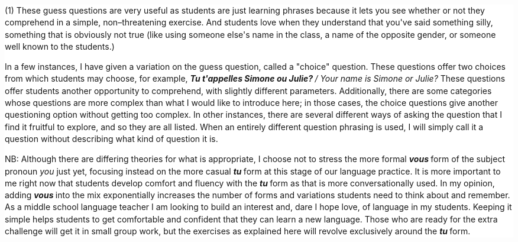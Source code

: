 (1) These guess questions are very useful as students are just learning phrases because it lets you see whether or not they comprehend in a simple, non–threatening exercise. And students love when they understand that you've said something silly, something that is obviously not true (like using someone else's name in the class, a name of the opposite gender, or someone well known to the students.)
</p>
<p>
In a few instances, I have given a variation on the guess question, called a "choice" question. These questions offer two choices from which students may choose, for example,
<i>
<b>
Tu t'appelles Simone ou Julie?
</b>
/ Your name is Simone or Julie?
</i>
These questions offer students another opportunity to comprehend, with slightly different parameters. Additionally, there are some categories whose questions are more complex than what I would like to introduce here; in those cases, the choice questions give another questioning option without getting too complex. In other instances, there are several different ways of asking the question that I find it fruitful to explore, and so they are all listed. When an entirely different question phrasing is used, I will simply call it a question without describing what kind of question it is.
</p>
<p>
NB: Although there are differing theories for what is appropriate, I choose not to stress the more formal
<i>
<b>
vous
</b>
</i>
form of the subject pronoun
<i>
you
</i>
just yet, focusing instead on the more casual
<i>
<b>
tu
</b>
</i>
form at this stage of our language practice. It is more important to me right now that students develop comfort and fluency with the
<i>
<b>
tu
</b>
</i>
form as that is more conversationally used. In my opinion, adding
<i>
<b>
vous
</b>
</i>
into the mix exponentially increases the number of forms and variations students need to think about and remember. As a middle school language teacher I am looking to build an interest and, dare I hope love, of language in my students. Keeping it simple helps students to get comfortable and confident that they can learn a new language. Those who are ready for the extra challenge will get it in small group work, but the exercises as explained here will revolve exclusively around the
<i>
<b>
tu
</b>
</i>
form.